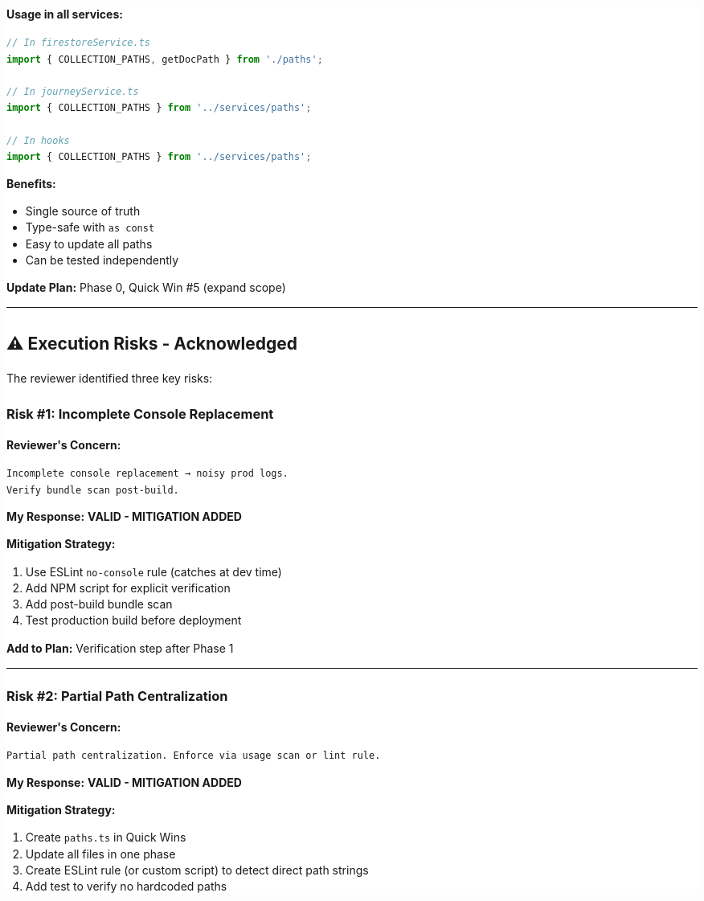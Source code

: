 **Usage in all services:**
```typescript
// In firestoreService.ts
import { COLLECTION_PATHS, getDocPath } from './paths';

// In journeyService.ts
import { COLLECTION_PATHS } from '../services/paths';

// In hooks
import { COLLECTION_PATHS } from '../services/paths';
```

**Benefits:**
- Single source of truth
- Type-safe with `as const`
- Easy to update all paths
- Can be tested independently

**Update Plan:** Phase 0, Quick Win #5 (expand scope)

---

## ⚠️ Execution Risks - Acknowledged

The reviewer identified three key risks:

### **Risk #1: Incomplete Console Replacement**

**Reviewer's Concern:**
```
Incomplete console replacement → noisy prod logs. 
Verify bundle scan post-build.
```

**My Response:** **VALID - MITIGATION ADDED**

**Mitigation Strategy:**
1. Use ESLint `no-console` rule (catches at dev time)
2. Add NPM script for explicit verification
3. Add post-build bundle scan
4. Test production build before deployment

**Add to Plan:** Verification step after Phase 1

---

### **Risk #2: Partial Path Centralization**

**Reviewer's Concern:**
```
Partial path centralization. Enforce via usage scan or lint rule.
```

**My Response:** **VALID - MITIGATION ADDED**

**Mitigation Strategy:**
1. Create `paths.ts` in Quick Wins
2. Update all files in one phase
3. Create ESLint rule (or custom script) to detect direct path strings
4. Add test to verify no hardcoded paths
